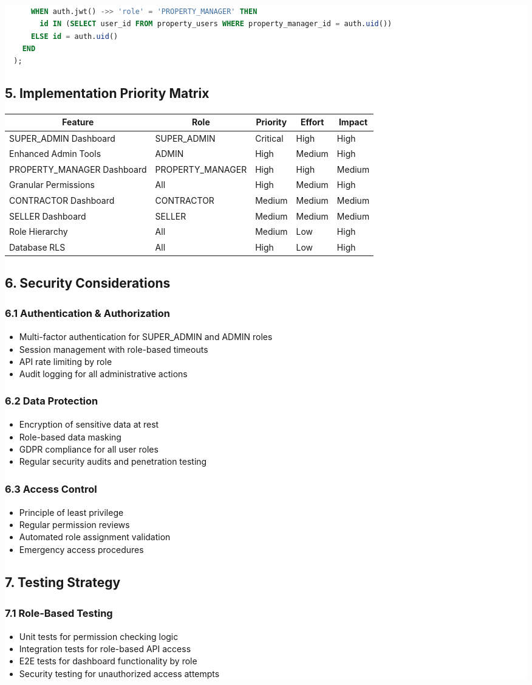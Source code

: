 ```sql
      WHEN auth.jwt() ->> 'role' = 'PROPERTY_MANAGER' THEN 
        id IN (SELECT user_id FROM property_users WHERE property_manager_id = auth.uid())
      ELSE id = auth.uid()
    END
  );
```

## 5. Implementation Priority Matrix

| Feature | Role | Priority | Effort | Impact |
|---------|------|----------|--------|---------|
| SUPER_ADMIN Dashboard | SUPER_ADMIN | Critical | High | High |
| Enhanced Admin Tools | ADMIN | High | Medium | High |
| PROPERTY_MANAGER Dashboard | PROPERTY_MANAGER | High | High | Medium |
| Granular Permissions | All | High | Medium | High |
| CONTRACTOR Dashboard | CONTRACTOR | Medium | Medium | Medium |
| SELLER Dashboard | SELLER | Medium | Medium | Medium |
| Role Hierarchy | All | Medium | Low | High |
| Database RLS | All | High | Low | High |

## 6. Security Considerations

### 6.1 Authentication & Authorization
- Multi-factor authentication for SUPER_ADMIN and ADMIN roles
- Session management with role-based timeouts
- API rate limiting by role
- Audit logging for all administrative actions

### 6.2 Data Protection
- Encryption of sensitive data at rest
- Role-based data masking
- GDPR compliance for all user roles
- Regular security audits and penetration testing

### 6.3 Access Control
- Principle of least privilege
- Regular permission reviews
- Automated role assignment validation
- Emergency access procedures

## 7. Testing Strategy

### 7.1 Role-Based Testing
- Unit tests for permission checking logic
- Integration tests for role-based API access
- E2E tests for dashboard functionality by role
- Security testing for unauthorized access attempts
